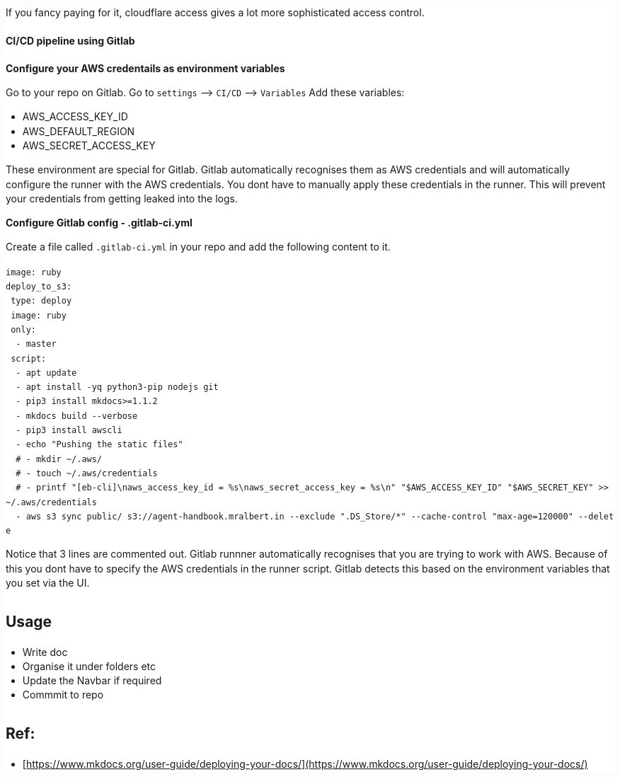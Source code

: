 If you fancy paying for it, cloudflare access gives a lot more sophisticated access control.

#### CI/CD pipeline using Gitlab

**Configure your AWS credentails as environment variables**

Go to your repo on Gitlab. Go to `settings` --> `CI/CD` --> `Variables`
Add these variables: 

- AWS_ACCESS_KEY_ID
- AWS_DEFAULT_REGION
- AWS_SECRET_ACCESS_KEY

These environment are special for Gitlab. Gitlab automatically recognises them as AWS credentials and will automatically configure the runner with the AWS credentials. You dont have to manually apply these credentials in the runner. This will prevent your credentials from getting leaked into the logs. 

**Configure Gitlab config - .gitlab-ci.yml** 

Create a file called `.gitlab-ci.yml` in your repo and add the following content to it. 
```
image: ruby
deploy_to_s3:
 type: deploy
 image: ruby
 only: 
  - master
 script:
  - apt update
  - apt install -yq python3-pip nodejs git
  - pip3 install mkdocs>=1.1.2
  - mkdocs build --verbose
  - pip3 install awscli
  - echo "Pushing the static files"
  # - mkdir ~/.aws/
  # - touch ~/.aws/credentials
  # - printf "[eb-cli]\naws_access_key_id = %s\naws_secret_access_key = %s\n" "$AWS_ACCESS_KEY_ID" "$AWS_SECRET_KEY" >> ~/.aws/credentials
  - aws s3 sync public/ s3://agent-handbook.mralbert.in --exclude ".DS_Store/*" --cache-control "max-age=120000" --delete
```
Notice that 3 lines are commented out. Gitlab runnner automatically recognises that you are trying to work with AWS. Because of this you dont have to specify the AWS credentials in the runner script. Gitlab detects this based on the environment variables that you set via the UI.

## Usage 
- Write doc
- Organise it under folders etc
- Update the Navbar if required
- Commmit to repo

## Ref: 
- [https://www.mkdocs.org/user-guide/deploying-your-docs/](https://www.mkdocs.org/user-guide/deploying-your-docs/)